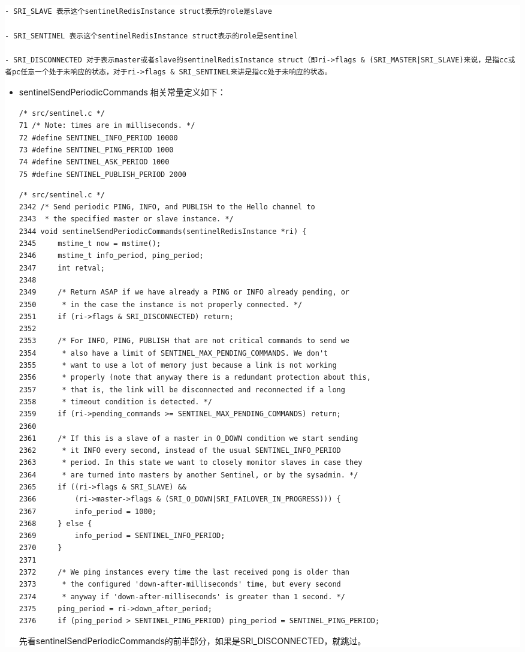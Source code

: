 	- SRI_SLAVE 表示这个sentinelRedisInstance struct表示的role是slave
	
	- SRI_SENTINEL 表示这个sentinelRedisInstance struct表示的role是sentinel
	
	- SRI_DISCONNECTED 对于表示master或者slave的sentinelRedisInstance struct（即ri->flags & (SRI_MASTER|SRI_SLAVE)来说，是指cc或者pc任意一个处于未响应的状态，对于ri->flags & SRI_SENTINEL来讲是指cc处于未响应的状态。
	
- sentinelSendPeriodicCommands
	相关常量定义如下：
	
	```
	/* src/sentinel.c */
	71 /* Note: times are in milliseconds. */
  	72 #define SENTINEL_INFO_PERIOD 10000
  	73 #define SENTINEL_PING_PERIOD 1000
  	74 #define SENTINEL_ASK_PERIOD 1000
  	75 #define SENTINEL_PUBLISH_PERIOD 2000
	```
	
	```
	/* src/sentinel.c */
	2342 /* Send periodic PING, INFO, and PUBLISH to the Hello channel to
	2343  * the specified master or slave instance. */
	2344 void sentinelSendPeriodicCommands(sentinelRedisInstance *ri) {
	2345     mstime_t now = mstime();
	2346     mstime_t info_period, ping_period;
	2347     int retval;
	2348
	2349     /* Return ASAP if we have already a PING or INFO already pending, or
	2350      * in the case the instance is not properly connected. */
	2351     if (ri->flags & SRI_DISCONNECTED) return;
	2352
	2353     /* For INFO, PING, PUBLISH that are not critical commands to send we
	2354      * also have a limit of SENTINEL_MAX_PENDING_COMMANDS. We don't
	2355      * want to use a lot of memory just because a link is not working
	2356      * properly (note that anyway there is a redundant protection about this,
	2357      * that is, the link will be disconnected and reconnected if a long
	2358      * timeout condition is detected. */
	2359     if (ri->pending_commands >= SENTINEL_MAX_PENDING_COMMANDS) return;
	2360
	2361     /* If this is a slave of a master in O_DOWN condition we start sending
	2362      * it INFO every second, instead of the usual SENTINEL_INFO_PERIOD
	2363      * period. In this state we want to closely monitor slaves in case they
	2364      * are turned into masters by another Sentinel, or by the sysadmin. */
	2365     if ((ri->flags & SRI_SLAVE) &&
	2366         (ri->master->flags & (SRI_O_DOWN|SRI_FAILOVER_IN_PROGRESS))) {
	2367         info_period = 1000;
	2368     } else {
	2369         info_period = SENTINEL_INFO_PERIOD;
	2370     }
	2371
	2372     /* We ping instances every time the last received pong is older than
	2373      * the configured 'down-after-milliseconds' time, but every second
	2374      * anyway if 'down-after-milliseconds' is greater than 1 second. */
	2375     ping_period = ri->down_after_period;
	2376     if (ping_period > SENTINEL_PING_PERIOD) ping_period = SENTINEL_PING_PERIOD;
	```
	先看sentinelSendPeriodicCommands的前半部分，如果是SRI_DISCONNECTED，就跳过。
	